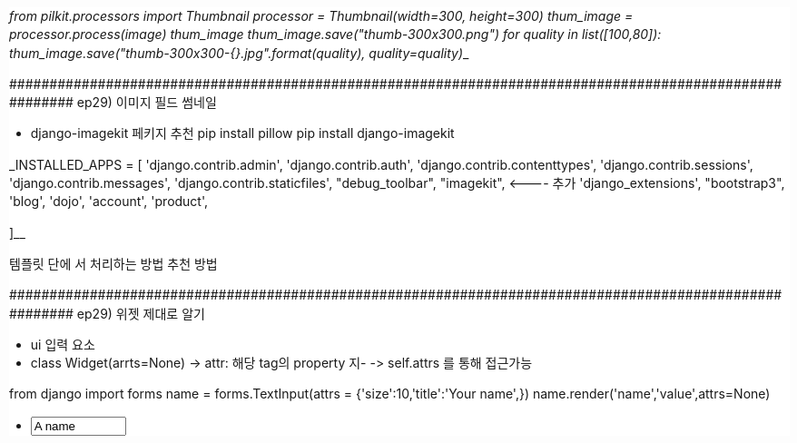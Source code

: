 
_from pilkit.processors import Thumbnail
processor = Thumbnail(width=300, height=300)
thum_image = processor.process(image)
thum_image
thum_image.save("thumb-300x300.png")
for quality in list([100,80]):
    thum_image.save("thumb-300x300-{}.jpg".format(quality), quality=quality)__




########################################################################################################
ep29) 이미지 필드 썸네일

* django-imagekit 페키지 추천
pip install pillow
pip install django-imagekit

_INSTALLED_APPS = [
    'django.contrib.admin',
    'django.contrib.auth',
    'django.contrib.contenttypes',
    'django.contrib.sessions',
    'django.contrib.messages',
    'django.contrib.staticfiles',
    "debug_toolbar",
    "imagekit",  <---- 추가
    'django_extensions',
    "bootstrap3",
    'blog',
    'dojo',
    'account',
    'product',

]__


템플릿 단에 서 처리하는 방법 추천 방법






########################################################################################################
ep29) 위젯 제대로 알기

+ ui 입력 요소
+ class Widget(arrts=None)
  -> attr: 해당 tag의 property 지-
  -> self.attrs 를 통해 접근가능


from django import forms
name = forms.TextInput(attrs = {'size':10,'title':'Your name',})
name.render('name','value',attrs=None)
* <input title="Your name" type="text" name="name" value="A name" size="10" required/>
